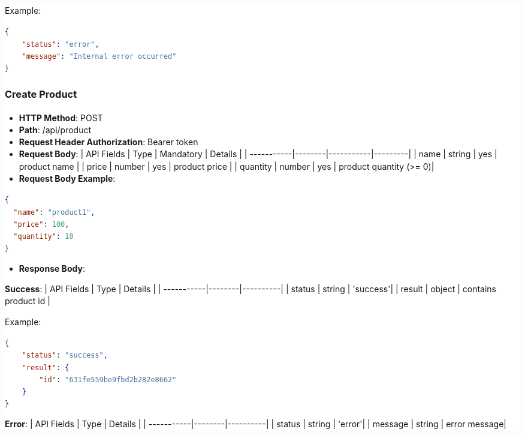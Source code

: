 Example:
```json
{
    "status": "error",
    "message": "Internal error occurred"
}
```

### Create Product
* **HTTP Method**: POST
* **Path**: /api/product
* **Request Header Authorization**: Bearer token
* **Request Body**: 
| API Fields | Type   | Mandatory | Details |
| -----------|--------|-----------|---------|
| name       | string | yes       | product name  |
| price      | number | yes       | product price |
| quantity   | number | yes       | product quantity (>= 0)|
* **Request Body Example**:
```json
{
  "name": "product1",
  "price": 100,
  "quantity": 10
}
```
* **Response Body**:

**Success**: 
| API Fields | Type   | Details |
| -----------|--------|----------|
| status     | string | 'success'|
| result     | object | contains product id |

Example:
```json
{
    "status": "success",
    "result": {
        "id": "631fe559be9fbd2b282e8662"
    }
}
```
**Error**:
| API Fields | Type   | Details |
| -----------|--------|----------|
| status     | string | 'error'|
| message    | string | error message|

